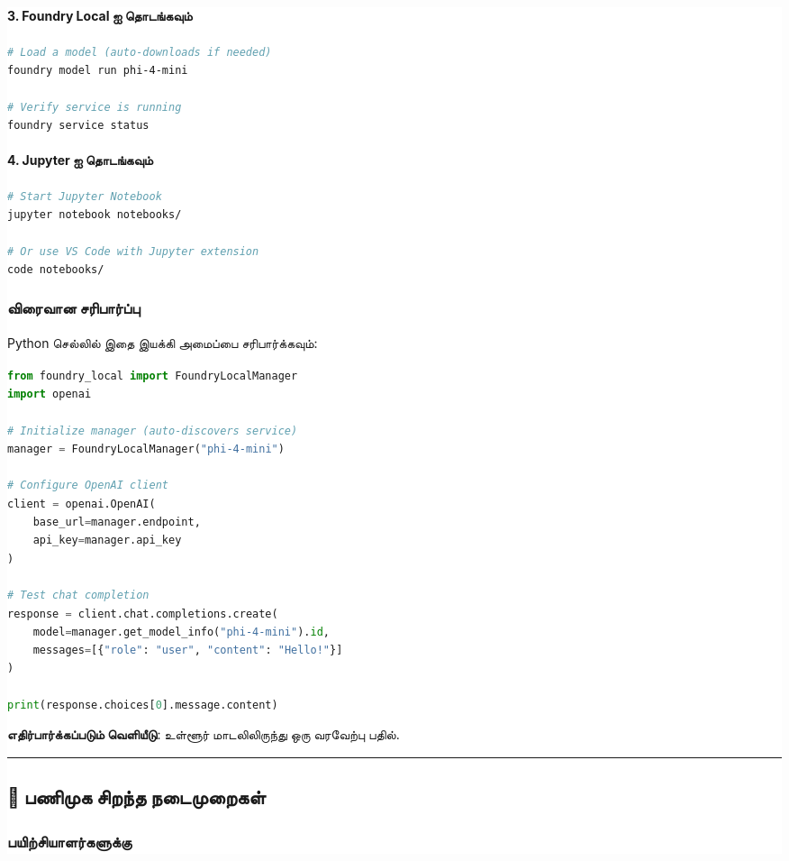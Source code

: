 #### 3. Foundry Local ஐ தொடங்கவும்

```bash
# Load a model (auto-downloads if needed)
foundry model run phi-4-mini

# Verify service is running
foundry service status
```

#### 4. Jupyter ஐ தொடங்கவும்

```bash
# Start Jupyter Notebook
jupyter notebook notebooks/

# Or use VS Code with Jupyter extension
code notebooks/
```

### விரைவான சரிபார்ப்பு

Python செல்லில் இதை இயக்கி அமைப்பை சரிபார்க்கவும்:

```python
from foundry_local import FoundryLocalManager
import openai

# Initialize manager (auto-discovers service)
manager = FoundryLocalManager("phi-4-mini")

# Configure OpenAI client
client = openai.OpenAI(
    base_url=manager.endpoint,
    api_key=manager.api_key
)

# Test chat completion
response = client.chat.completions.create(
    model=manager.get_model_info("phi-4-mini").id,
    messages=[{"role": "user", "content": "Hello!"}]
)

print(response.choices[0].message.content)
```

**எதிர்பார்க்கப்படும் வெளியீடு**: உள்ளூர் மாடலிலிருந்து ஒரு வரவேற்பு பதில்.

---

## 📝 பணிமுக சிறந்த நடைமுறைகள்

### பயிற்சியாளர்களுக்கு
